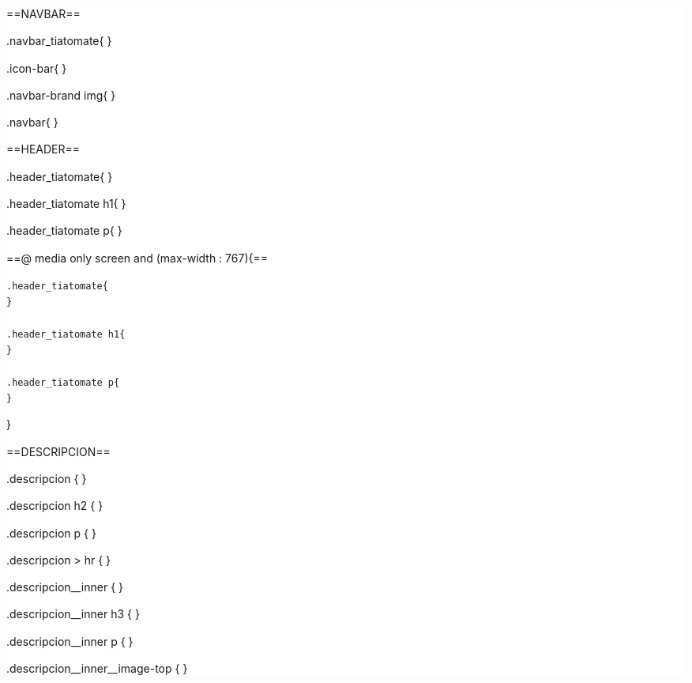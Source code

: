==NAVBAR==

  .navbar_tiatomate{
  }

  .icon-bar{
  }

  .navbar-brand img{
  }

  .navbar{
  }

==HEADER==

  .header_tiatomate{
  }

  .header_tiatomate h1{
  }

  .header_tiatomate p{
  }

  ==@ media only screen and (max-width : 767){==

    .header_tiatomate{
    }

    .header_tiatomate h1{
    }

    .header_tiatomate p{
    }
  }

==DESCRIPCION==

  .descripcion {
  }

  .descripcion h2 {
  }

  .descripcion p {
  }

  .descripcion > hr {
  }

  .descripcion__inner {
  }

  .descripcion__inner h3 {
  }

  .descripcion__inner p {
  }

  .descripcion__inner__image-top {
  }
